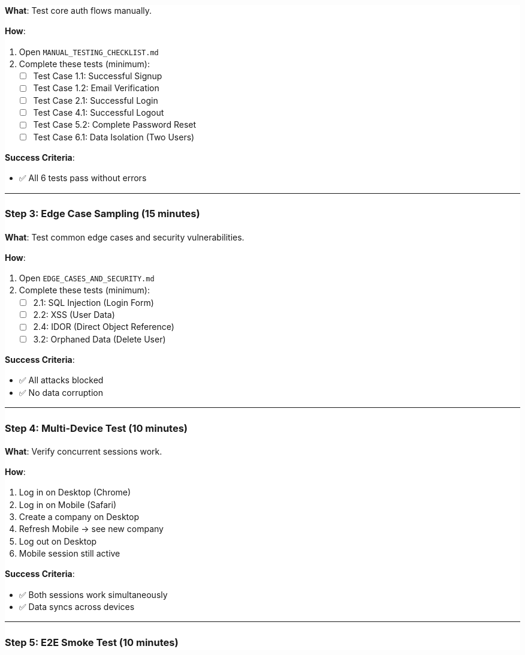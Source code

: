 **What**: Test core auth flows manually.

**How**:
1. Open `MANUAL_TESTING_CHECKLIST.md`
2. Complete these tests (minimum):
   - [ ] Test Case 1.1: Successful Signup
   - [ ] Test Case 1.2: Email Verification
   - [ ] Test Case 2.1: Successful Login
   - [ ] Test Case 4.1: Successful Logout
   - [ ] Test Case 5.2: Complete Password Reset
   - [ ] Test Case 6.1: Data Isolation (Two Users)

**Success Criteria**:
- ✅ All 6 tests pass without errors

---

### Step 3: Edge Case Sampling (15 minutes)

**What**: Test common edge cases and security vulnerabilities.

**How**:
1. Open `EDGE_CASES_AND_SECURITY.md`
2. Complete these tests (minimum):
   - [ ] 2.1: SQL Injection (Login Form)
   - [ ] 2.2: XSS (User Data)
   - [ ] 2.4: IDOR (Direct Object Reference)
   - [ ] 3.2: Orphaned Data (Delete User)

**Success Criteria**:
- ✅ All attacks blocked
- ✅ No data corruption

---

### Step 4: Multi-Device Test (10 minutes)

**What**: Verify concurrent sessions work.

**How**:
1. Log in on Desktop (Chrome)
2. Log in on Mobile (Safari)
3. Create a company on Desktop
4. Refresh Mobile → see new company
5. Log out on Desktop
6. Mobile session still active

**Success Criteria**:
- ✅ Both sessions work simultaneously
- ✅ Data syncs across devices

---

### Step 5: E2E Smoke Test (10 minutes)
